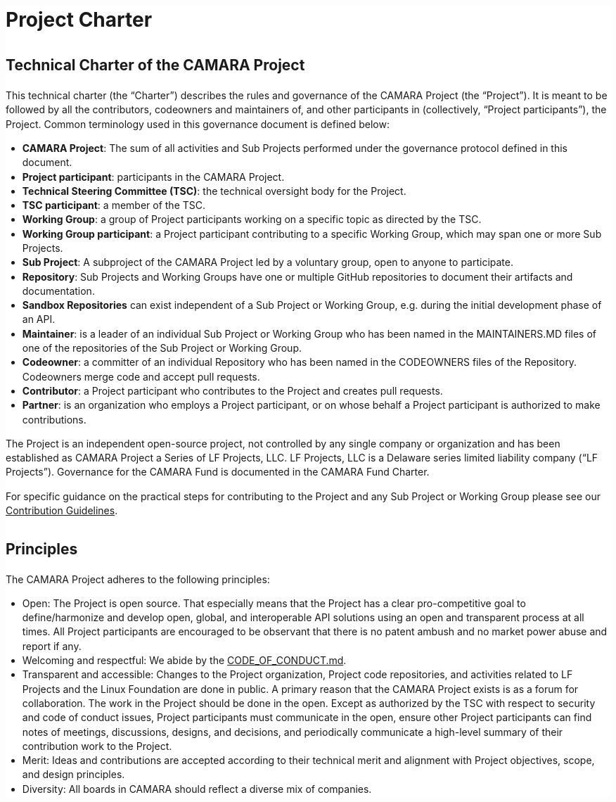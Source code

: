 # Project Charter

## Technical Charter of the CAMARA Project

This technical charter (the “Charter”) describes the rules and governance of the CAMARA Project (the “Project”). It is meant to be followed by all the contributors, codeowners and maintainers of, and other participants in (collectively, “Project participants”), the Project. Common terminology used in this governance document is defined below:
- **CAMARA Project**: The sum of all activities and Sub Projects performed under the governance protocol defined in this document.
- **Project participant**: participants in the CAMARA Project.
- **Technical Steering Committee (TSC)**: the technical oversight body for the Project.
- **TSC participant**: a member of the TSC.
- **Working Group**: a group of Project participants working on a specific topic as directed by the TSC.
- **Working Group participant**: a Project participant contributing to a specific Working Group, which may span one or more Sub Projects.
- **Sub Project**: A subproject of the CAMARA Project led by a voluntary group, open to anyone to participate.
- **Repository**: Sub Projects and Working Groups have one or multiple GitHub repositories to document their artifacts and documentation.
- **Sandbox Repositories** can exist independent of a Sub Project or Working Group, e.g. during the initial development phase of an API. 
- **Maintainer**: is a leader of an individual Sub Project or Working Group who has been named in the MAINTAINERS.MD files of one of the repositories of the Sub Project or Working Group. 
- **Codeowner**: a committer of an individual Repository who has been named in the CODEOWNERS files of the Repository. Codeowners merge code and accept pull requests.
- **Contributor**: a Project participant who contributes to the Project and creates pull requests.
- **Partner**: is an organization who employs a Project participant, or on whose behalf a Project participant is authorized to make contributions.

The Project is an independent open-source project, not controlled by any single company or organization and has been established as CAMARA Project a Series of LF Projects, LLC. LF Projects, LLC is a Delaware series limited liability company (“LF Projects”). Governance for the CAMARA Fund is documented in the CAMARA Fund Charter.

For specific guidance on the practical steps for contributing to the Project and any Sub Project or Working Group please see our [Contribution Guidelines](./CONTRIBUTING.md).

## Principles

The CAMARA Project adheres to the following principles:
- Open: The Project is open source. That especially means that the Project has a clear pro-competitive goal to define/harmonize and develop open, global, and interoperable API solutions using an open and transparent process at all times. All Project participants are encouraged to be observant that there is no patent ambush and no market power abuse and report if any.
- Welcoming and respectful: We abide by the [CODE_OF_CONDUCT.md](CODE_OF_CONDUCT.md).
- Transparent and accessible: Changes to the Project organization, Project code repositories, and activities related to LF Projects and the Linux Foundation are done in public. A primary reason that the CAMARA Project exists is as a forum for collaboration. The work in the Project should be done in the open. Except as authorized by the TSC with respect to security and code of conduct issues, Project participants must communicate in the open, ensure other Project participants can find notes of meetings, discussions, designs, and decisions, and periodically communicate a high-level summary of their contribution work to the Project.
- Merit: Ideas and contributions are accepted according to their technical merit and alignment with Project objectives, scope, and design principles.
- Diversity: All boards in CAMARA should reflect a diverse mix of companies.
